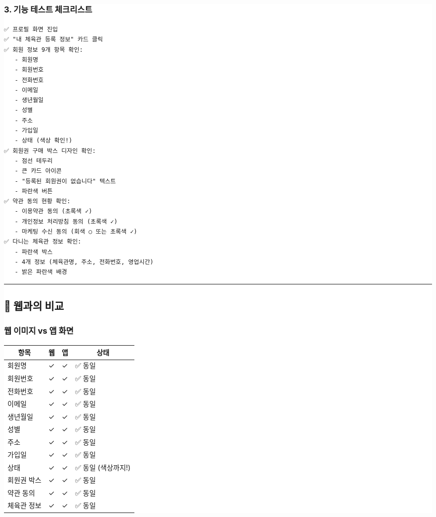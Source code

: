 ### 3. 기능 테스트 체크리스트
```
✅ 프로필 화면 진입
✅ "내 체육관 등록 정보" 카드 클릭
✅ 회원 정보 9개 항목 확인:
   - 회원명
   - 회원번호
   - 전화번호
   - 이메일
   - 생년월일
   - 성별
   - 주소
   - 가입일
   - 상태 (색상 확인!)
✅ 회원권 구매 박스 디자인 확인:
   - 점선 테두리
   - 큰 카드 아이콘
   - "등록된 회원권이 없습니다" 텍스트
   - 파란색 버튼
✅ 약관 동의 현황 확인:
   - 이용약관 동의 (초록색 ✓)
   - 개인정보 처리방침 동의 (초록색 ✓)
   - 마케팅 수신 동의 (회색 ○ 또는 초록색 ✓)
✅ 다니는 체육관 정보 확인:
   - 파란색 박스
   - 4개 정보 (체육관명, 주소, 전화번호, 영업시간)
   - 밝은 파란색 배경
```

---

## 🎯 웹과의 비교

### 웹 이미지 vs 앱 화면

| 항목 | 웹 | 앱 | 상태 |
|------|----|----|------|
| 회원명 | ✓ | ✓ | ✅ 동일 |
| 회원번호 | ✓ | ✓ | ✅ 동일 |
| 전화번호 | ✓ | ✓ | ✅ 동일 |
| 이메일 | ✓ | ✓ | ✅ 동일 |
| 생년월일 | ✓ | ✓ | ✅ 동일 |
| 성별 | ✓ | ✓ | ✅ 동일 |
| 주소 | ✓ | ✓ | ✅ 동일 |
| 가입일 | ✓ | ✓ | ✅ 동일 |
| 상태 | ✓ | ✓ | ✅ 동일 (색상까지!) |
| 회원권 박스 | ✓ | ✓ | ✅ 동일 |
| 약관 동의 | ✓ | ✓ | ✅ 동일 |
| 체육관 정보 | ✓ | ✓ | ✅ 동일 |
